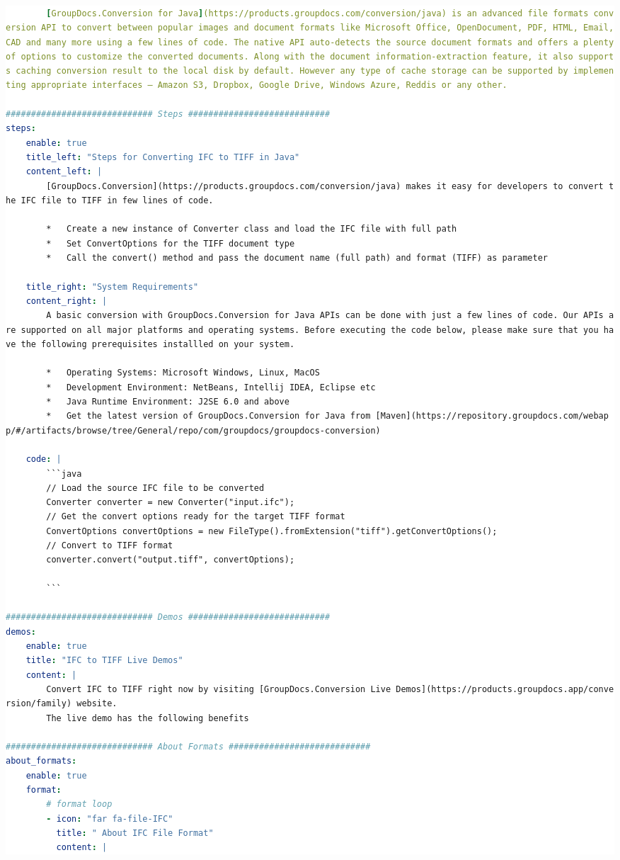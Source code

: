 ```yaml
        [GroupDocs.Conversion for Java](https://products.groupdocs.com/conversion/java) is an advanced file formats conversion API to convert between popular images and document formats like Microsoft Office, OpenDocument, PDF, HTML, Email, CAD and many more using a few lines of code. The native API auto-detects the source document formats and offers a plenty of options to customize the converted documents. Along with the document information-extraction feature, it also supports caching conversion result to the local disk by default. However any type of cache storage can be supported by implementing appropriate interfaces – Amazon S3, Dropbox, Google Drive, Windows Azure, Reddis or any other.

############################# Steps ############################
steps:
    enable: true
    title_left: "Steps for Converting IFC to TIFF in Java"
    content_left: |
        [GroupDocs.Conversion](https://products.groupdocs.com/conversion/java) makes it easy for developers to convert the IFC file to TIFF in few lines of code.

        *   Create a new instance of Converter class and load the IFC file with full path
        *   Set ConvertOptions for the TIFF document type
        *   Call the convert() method and pass the document name (full path) and format (TIFF) as parameter
        
    title_right: "System Requirements"
    content_right: |
        A basic conversion with GroupDocs.Conversion for Java APIs can be done with just a few lines of code. Our APIs are supported on all major platforms and operating systems. Before executing the code below, please make sure that you have the following prerequisites installled on your system.

        *   Operating Systems: Microsoft Windows, Linux, MacOS
        *   Development Environment: NetBeans, Intellij IDEA, Eclipse etc
        *   Java Runtime Environment: J2SE 6.0 and above
        *   Get the latest version of GroupDocs.Conversion for Java from [Maven](https://repository.groupdocs.com/webapp/#/artifacts/browse/tree/General/repo/com/groupdocs/groupdocs-conversion)
        
    code: |
        ```java
        // Load the source IFC file to be converted
        Converter converter = new Converter("input.ifc");
        // Get the convert options ready for the target TIFF format
        ConvertOptions convertOptions = new FileType().fromExtension("tiff").getConvertOptions();
        // Convert to TIFF format
        converter.convert("output.tiff", convertOptions);
        
        ```
        
############################# Demos ############################
demos:
    enable: true
    title: "IFC to TIFF Live Demos"
    content: |
        Convert IFC to TIFF right now by visiting [GroupDocs.Conversion Live Demos](https://products.groupdocs.app/conversion/family) website.  
        The live demo has the following benefits
        
############################# About Formats ############################
about_formats:
    enable: true
    format:
        # format loop
        - icon: "far fa-file-IFC"
          title: " About IFC File Format"
          content: |
```